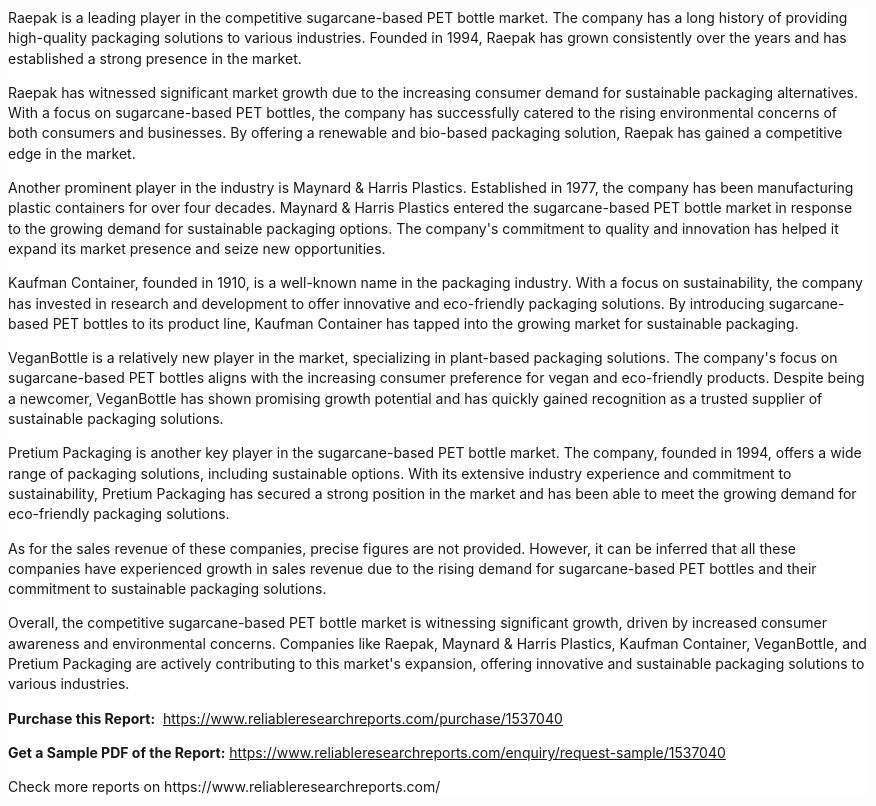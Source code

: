 <p><p>Raepak is a leading player in the competitive sugarcane-based PET bottle market. The company has a long history of providing high-quality packaging solutions to various industries. Founded in 1994, Raepak has grown consistently over the years and has established a strong presence in the market.</p><p>Raepak has witnessed significant market growth due to the increasing consumer demand for sustainable packaging alternatives. With a focus on sugarcane-based PET bottles, the company has successfully catered to the rising environmental concerns of both consumers and businesses. By offering a renewable and bio-based packaging solution, Raepak has gained a competitive edge in the market.</p><p>Another prominent player in the industry is Maynard & Harris Plastics. Established in 1977, the company has been manufacturing plastic containers for over four decades. Maynard & Harris Plastics entered the sugarcane-based PET bottle market in response to the growing demand for sustainable packaging options. The company's commitment to quality and innovation has helped it expand its market presence and seize new opportunities.</p><p>Kaufman Container, founded in 1910, is a well-known name in the packaging industry. With a focus on sustainability, the company has invested in research and development to offer innovative and eco-friendly packaging solutions. By introducing sugarcane-based PET bottles to its product line, Kaufman Container has tapped into the growing market for sustainable packaging.</p><p>VeganBottle is a relatively new player in the market, specializing in plant-based packaging solutions. The company's focus on sugarcane-based PET bottles aligns with the increasing consumer preference for vegan and eco-friendly products. Despite being a newcomer, VeganBottle has shown promising growth potential and has quickly gained recognition as a trusted supplier of sustainable packaging solutions.</p><p>Pretium Packaging is another key player in the sugarcane-based PET bottle market. The company, founded in 1994, offers a wide range of packaging solutions, including sustainable options. With its extensive industry experience and commitment to sustainability, Pretium Packaging has secured a strong position in the market and has been able to meet the growing demand for eco-friendly packaging solutions.</p><p>As for the sales revenue of these companies, precise figures are not provided. However, it can be inferred that all these companies have experienced growth in sales revenue due to the rising demand for sugarcane-based PET bottles and their commitment to sustainable packaging solutions.</p><p>Overall, the competitive sugarcane-based PET bottle market is witnessing significant growth, driven by increased consumer awareness and environmental concerns. Companies like Raepak, Maynard & Harris Plastics, Kaufman Container, VeganBottle, and Pretium Packaging are actively contributing to this market's expansion, offering innovative and sustainable packaging solutions to various industries.</p></p>
<p><strong>Purchase this Report:</strong>&nbsp;&nbsp;<a href="https://www.reliableresearchreports.com/purchase/1537040">https://www.reliableresearchreports.com/purchase/1537040</a></p>
<p></p>
<p><strong>Get a Sample PDF of the Report:</strong>&nbsp;<a href="https://www.reliableresearchreports.com/enquiry/request-sample/1537040">https://www.reliableresearchreports.com/enquiry/request-sample/1537040</a></p>
<p>Check more reports on https://www.reliableresearchreports.com/</p>